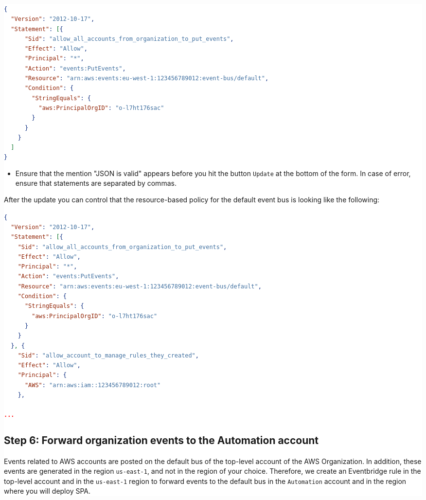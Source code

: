 ```json
{
  "Version": "2012-10-17",
  "Statement": [{
      "Sid": "allow_all_accounts_from_organization_to_put_events",
      "Effect": "Allow",
      "Principal": "*",
      "Action": "events:PutEvents",
      "Resource": "arn:aws:events:eu-west-1:123456789012:event-bus/default",
      "Condition": {
        "StringEquals": {
          "aws:PrincipalOrgID": "o-l7ht176sac"
        }
      }
    }
  ]
}
```

- Ensure that the mention "JSON is valid" appears before you hit the button `Update` at the bottom of the form. In case of error, ensure that statements are separated by commas.

After the update you can control that the resource-based policy for the default event bus is looking like the following:

```json
{
  "Version": "2012-10-17",
  "Statement": [{
    "Sid": "allow_all_accounts_from_organization_to_put_events",
    "Effect": "Allow",
    "Principal": "*",
    "Action": "events:PutEvents",
    "Resource": "arn:aws:events:eu-west-1:123456789012:event-bus/default",
    "Condition": {
      "StringEquals": {
        "aws:PrincipalOrgID": "o-l7ht176sac"
      }
    }
  }, {
    "Sid": "allow_account_to_manage_rules_they_created",
    "Effect": "Allow",
    "Principal": {
      "AWS": "arn:aws:iam::123456789012:root"
    },

...
```

## Step 6: Forward organization events to the Automation account <a id="step-6"></a>

Events related to AWS accounts are posted on the default bus of the top-level account of the AWS Organization. In addition, these events are generated in the region `us-east-1`, and not in the region of your choice. Therefore, we create an Eventbridge rule in the top-level account and in the `us-east-1` region to forward events to the default bus in the `Automation` account and in the region where you will deploy SPA.
